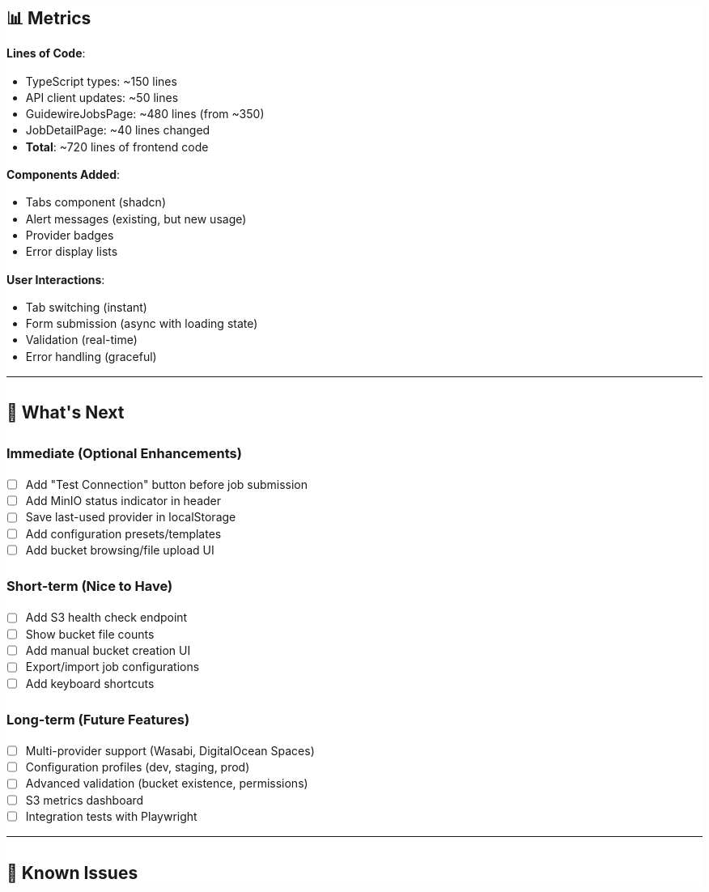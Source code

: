 ## 📊 Metrics

**Lines of Code**:
- TypeScript types: ~150 lines
- API client updates: ~50 lines
- GuidewireJobsPage: ~480 lines (from ~350)
- JobDetailPage: ~40 lines changed
- **Total**: ~720 lines of frontend code

**Components Added**:
- Tabs component (shadcn)
- Alert messages (existing, but new usage)
- Provider badges
- Error display lists

**User Interactions**:
- Tab switching (instant)
- Form submission (async with loading state)
- Validation (real-time)
- Error handling (graceful)

---

## 🎯 What's Next

### Immediate (Optional Enhancements)

- [ ] Add "Test Connection" button before job submission
- [ ] Add MinIO status indicator in header
- [ ] Save last-used provider in localStorage
- [ ] Add configuration presets/templates
- [ ] Add bucket browsing/file upload UI

### Short-term (Nice to Have)

- [ ] Add S3 health check endpoint
- [ ] Show bucket file counts
- [ ] Add manual bucket creation UI
- [ ] Export/import job configurations
- [ ] Add keyboard shortcuts

### Long-term (Future Features)

- [ ] Multi-provider support (Wasabi, DigitalOcean Spaces)
- [ ] Configuration profiles (dev, staging, prod)
- [ ] Advanced validation (bucket existence, permissions)
- [ ] S3 metrics dashboard
- [ ] Integration tests with Playwright

---

## 🐛 Known Issues
